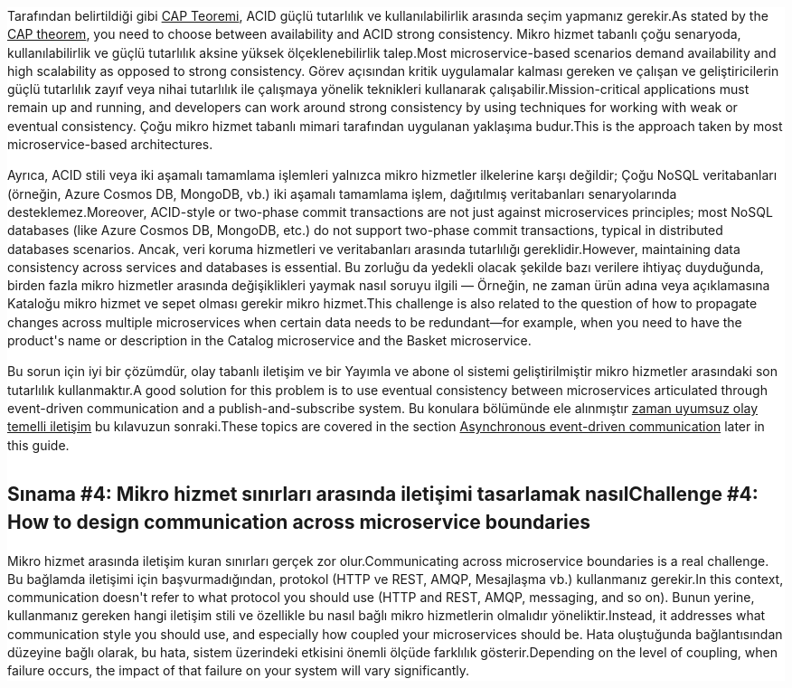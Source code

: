 <span data-ttu-id="04d07-169">Tarafından belirtildiği gibi [CAP Teoremi](https://en.wikipedia.org/wiki/CAP_theorem), ACID güçlü tutarlılık ve kullanılabilirlik arasında seçim yapmanız gerekir.</span><span class="sxs-lookup"><span data-stu-id="04d07-169">As stated by the [CAP theorem](https://en.wikipedia.org/wiki/CAP_theorem), you need to choose between availability and ACID strong consistency.</span></span> <span data-ttu-id="04d07-170">Mikro hizmet tabanlı çoğu senaryoda, kullanılabilirlik ve güçlü tutarlılık aksine yüksek ölçeklenebilirlik talep.</span><span class="sxs-lookup"><span data-stu-id="04d07-170">Most microservice-based scenarios demand availability and high scalability as opposed to strong consistency.</span></span> <span data-ttu-id="04d07-171">Görev açısından kritik uygulamalar kalması gereken ve çalışan ve geliştiricilerin güçlü tutarlılık zayıf veya nihai tutarlılık ile çalışmaya yönelik teknikleri kullanarak çalışabilir.</span><span class="sxs-lookup"><span data-stu-id="04d07-171">Mission-critical applications must remain up and running, and developers can work around strong consistency by using techniques for working with weak or eventual consistency.</span></span> <span data-ttu-id="04d07-172">Çoğu mikro hizmet tabanlı mimari tarafından uygulanan yaklaşıma budur.</span><span class="sxs-lookup"><span data-stu-id="04d07-172">This is the approach taken by most microservice-based architectures.</span></span>

<span data-ttu-id="04d07-173">Ayrıca, ACID stili veya iki aşamalı tamamlama işlemleri yalnızca mikro hizmetler ilkelerine karşı değildir; Çoğu NoSQL veritabanları (örneğin, Azure Cosmos DB, MongoDB, vb.) iki aşamalı tamamlama işlem, dağıtılmış veritabanları senaryolarında desteklemez.</span><span class="sxs-lookup"><span data-stu-id="04d07-173">Moreover, ACID-style or two-phase commit transactions are not just against microservices principles; most NoSQL databases (like Azure Cosmos DB, MongoDB, etc.) do not support two-phase commit transactions, typical in distributed databases scenarios.</span></span> <span data-ttu-id="04d07-174">Ancak, veri koruma hizmetleri ve veritabanları arasında tutarlılığı gereklidir.</span><span class="sxs-lookup"><span data-stu-id="04d07-174">However, maintaining data consistency across services and databases is essential.</span></span> <span data-ttu-id="04d07-175">Bu zorluğu da yedekli olacak şekilde bazı verilere ihtiyaç duyduğunda, birden fazla mikro hizmetler arasında değişiklikleri yaymak nasıl soruyu ilgili — Örneğin, ne zaman ürün adına veya açıklamasına Kataloğu mikro hizmet ve sepet olması gerekir mikro hizmet.</span><span class="sxs-lookup"><span data-stu-id="04d07-175">This challenge is also related to the question of how to propagate changes across multiple microservices when certain data needs to be redundant—for example, when you need to have the product's name or description in the Catalog microservice and the Basket microservice.</span></span>

<span data-ttu-id="04d07-176">Bu sorun için iyi bir çözümdür, olay tabanlı iletişim ve bir Yayımla ve abone ol sistemi geliştirilmiştir mikro hizmetler arasındaki son tutarlılık kullanmaktır.</span><span class="sxs-lookup"><span data-stu-id="04d07-176">A good solution for this problem is to use eventual consistency between microservices articulated through event-driven communication and a publish-and-subscribe system.</span></span> <span data-ttu-id="04d07-177">Bu konulara bölümünde ele alınmıştır [zaman uyumsuz olay temelli iletişim](asynchronous-message-based-communication.md#asynchronous-event-driven-communication) bu kılavuzun sonraki.</span><span class="sxs-lookup"><span data-stu-id="04d07-177">These topics are covered in the section [Asynchronous event-driven communication](asynchronous-message-based-communication.md#asynchronous-event-driven-communication) later in this guide.</span></span>

## <a name="challenge-4-how-to-design-communication-across-microservice-boundaries"></a><span data-ttu-id="04d07-178">Sınama \#4: Mikro hizmet sınırları arasında iletişimi tasarlamak nasıl</span><span class="sxs-lookup"><span data-stu-id="04d07-178">Challenge \#4: How to design communication across microservice boundaries</span></span>

<span data-ttu-id="04d07-179">Mikro hizmet arasında iletişim kuran sınırları gerçek zor olur.</span><span class="sxs-lookup"><span data-stu-id="04d07-179">Communicating across microservice boundaries is a real challenge.</span></span> <span data-ttu-id="04d07-180">Bu bağlamda iletişimi için başvurmadığından, protokol (HTTP ve REST, AMQP, Mesajlaşma vb.) kullanmanız gerekir.</span><span class="sxs-lookup"><span data-stu-id="04d07-180">In this context, communication doesn't refer to what protocol you should use (HTTP and REST, AMQP, messaging, and so on).</span></span> <span data-ttu-id="04d07-181">Bunun yerine, kullanmanız gereken hangi iletişim stili ve özellikle bu nasıl bağlı mikro hizmetlerin olmalıdır yöneliktir.</span><span class="sxs-lookup"><span data-stu-id="04d07-181">Instead, it addresses what communication style you should use, and especially how coupled your microservices should be.</span></span> <span data-ttu-id="04d07-182">Hata oluştuğunda bağlantısından düzeyine bağlı olarak, bu hata, sistem üzerindeki etkisini önemli ölçüde farklılık gösterir.</span><span class="sxs-lookup"><span data-stu-id="04d07-182">Depending on the level of coupling, when failure occurs, the impact of that failure on your system will vary significantly.</span></span>
